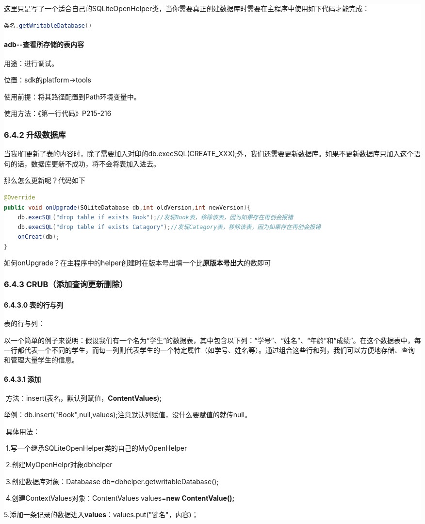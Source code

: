 
这里只是写了一个适合自己的SQLiteOpenHelper类，当你需要真正创建数据库时需要在主程序中使用如下代码才能完成：

```java
类名.getWritableDatabase()
```

#### adb--查看所存储的表内容

用途：进行调试。

位置：sdk的platform->tools

使用前提：将其路径配置到Path环境变量中。

使用方法：《第一行代码》P215-216

### 6.4.2 升级数据库

当我i们更新了表的内容时，除了需要加入对印的db.execSQL(CREATE_XXX);外，我们还需要更新数据库。如果不更新数据库只加入这个语句的话，数据库更新不成功，将不会将表加入进去。

那么怎么更新呢？代码如下

```java
@Override
public void onUpgrade(SQLiteDatabase db,int oldVersion,int newVersion){
    db.execSQL("drop table if exists Book");//发现Book表，移除该表，因为如果存在再创会报错
    db.execSQL("drop table if exists Catagory");//发现Catagory表，移除该表，因为如果存在再创会报错
    onCreat(db);
}
```

如何onUpgrade？在主程序中的helper创建时在版本号出填一个比**原版本号出大**的数即可

### 6.4.3 CRUB（添加查询更新删除）

#### 6.4.3.0 表的行与列

表的行与列：

以一个简单的例子来说明：假设我们有一个名为“学生”的数据表，其中包含以下列：“学号”、“姓名”、“年龄”和“成绩”。在这个数据表中，每一行都代表一个不同的学生，而每一列则代表学生的一个特定属性（如学号、姓名等）。通过组合这些行和列，我们可以方便地存储、查询和管理大量学生的信息。

#### 6.4.3.1   添加

​	方法：insert(表名，默认列赋值，**ContentValues**);

​	举例：db.insert("Book",null,values);注意默认列赋值，没什么要赋值的就传null。

​	具体用法：

​	1.写一个继承SQLiteOpenHelper类的自己的MyOpenHelper

​	2.创建MyOpenHelpr对象dbhelper

​	3.创建数据库对象：Databaase db=dbhelper.getwritableDatabase();

​	4.创建ContextValues对象：ContentValues values=**new ContentValue();**

​	5.添加一条记录的数据进入**values**：values.put("键名"，内容)；
